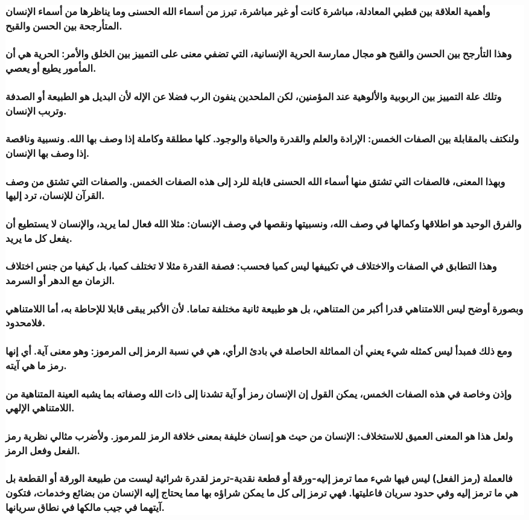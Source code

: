 ### وأهمية العلاقة بين قطبي المعادلة، مباشرة كانت أو غير مباشرة، تبرز من أسماء الله الحسنى وما يناظرها من أسماء الإنسان المتأرجحة بين الحسن والقبح.

### وهذا التأرجح بين الحسن والقبح هو مجال ممارسة الحرية الإنسانية، التي تضفي معنى على التمييز بين الخلق والأمر: الحرية هي أن المأمور يطيع أو يعصي.

### وتلك علة التمييز بين الربوبية والألوهية عند المؤمنين، لكن الملحدين ينفون الرب فضلا عن الإله لأن البديل هو الطبيعة أو الصدفة وتربب الإنسان.

### ولنكتف بالمقابلة بين الصفات الخمس: الإرادة والعلم والقدرة والحياة والوجود. كلها مطلقة وكاملة إذا وصف بها الله. ونسبية وناقصة إذا وصف بها الإنسان.

### وبهذا المعنى، فالصفات التي تشتق منها أسماء الله الحسنى قابلة للرد إلى هذه الصفات الخمس. والصفات التي تشتق من وصف القرآن للإنسان، ترد إليها.

### والفرق الوحيد هو اطلاقها وكمالها في وصف الله، ونسبيتها ونقصها في وصف الإنسان: مثلا الله فعال لما يريد، والإنسان لا يستطيع أن يفعل كل ما يريد.

### وهذا التطابق في الصفات والاختلاف في تكييفها ليس كميا فحسب: فصفة القدرة مثلا لا تختلف كميا، بل كيفيا من جنس اختلاف الزمان مع الدهر أو السرمد.

### وبصورة أوضح ليس اللامتناهي قدرا أكبر من المتناهي، بل هو طبيعة ثانية مختلفة تماما. لأن الأكبر يبقى قابلا للإحاطة به، أما اللامتناهي فلامحدود.

### ومع ذلك فمبدأ ليس كمثله شيء يعني أن المماثلة الحاصلة في بادئ الرأي، هي في نسبة الرمز إلى المرموز: وهو معنى آية. أي إنها رمز ما هي آيته.

### وإذن وخاصة في هذه الصفات الخمس، يمكن القول إن الإنسان رمز أو آية تشدنا إلى ذات الله وصفاته بما يشبه العينة المتناهية من اللامتناهي الإلهي.

### ولعل هذا هو المعنى العميق للاستخلاف: الإنسان من حيث هو إنسان خليفة بمعنى خلافة الرمز للمرموز. ولأضرب مثالي نظرية رمز الفعل وفعل الرمز.

### فالعملة (رمز الفعل) ليس فيها شيء مما ترمز إليه-ورقة أو قطعة نقدية-ترمز لقدرة شرائية ليست من طبيعة الورقة أو القطعة بل هي ما ترمز إليه وفي حدود سريان فاعليتها. فهي ترمز إلى كل ما يمكن شراؤه بها مما يحتاج إليه الإنسان من بضائع وخدمات، فتكون آيتهما في جيب مالكها في نطاق سريانها.
